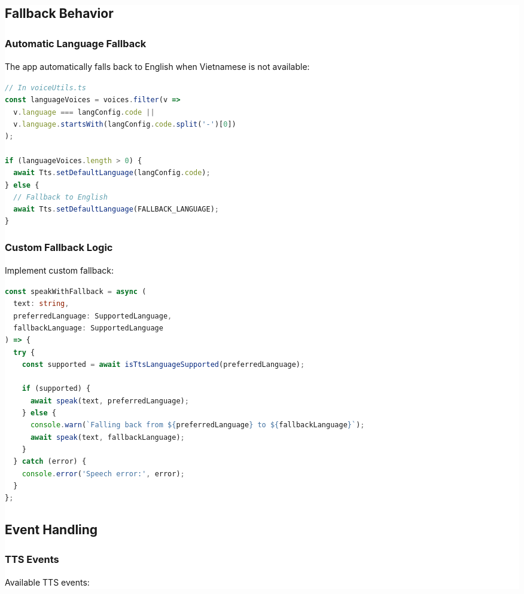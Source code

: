 
## Fallback Behavior

### Automatic Language Fallback

The app automatically falls back to English when Vietnamese is not available:

```typescript
// In voiceUtils.ts
const languageVoices = voices.filter(v => 
  v.language === langConfig.code || 
  v.language.startsWith(langConfig.code.split('-')[0])
);

if (languageVoices.length > 0) {
  await Tts.setDefaultLanguage(langConfig.code);
} else {
  // Fallback to English
  await Tts.setDefaultLanguage(FALLBACK_LANGUAGE);
}
```

### Custom Fallback Logic

Implement custom fallback:

```typescript
const speakWithFallback = async (
  text: string,
  preferredLanguage: SupportedLanguage,
  fallbackLanguage: SupportedLanguage
) => {
  try {
    const supported = await isTtsLanguageSupported(preferredLanguage);
    
    if (supported) {
      await speak(text, preferredLanguage);
    } else {
      console.warn(`Falling back from ${preferredLanguage} to ${fallbackLanguage}`);
      await speak(text, fallbackLanguage);
    }
  } catch (error) {
    console.error('Speech error:', error);
  }
};
```

## Event Handling

### TTS Events

Available TTS events:

